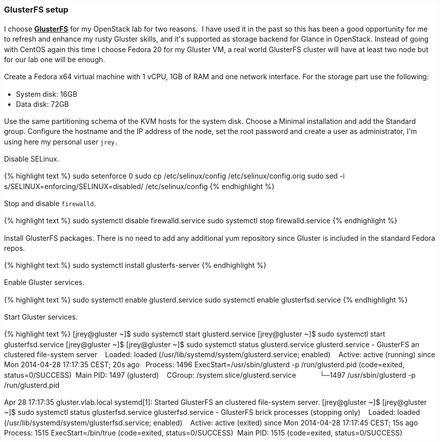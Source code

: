 ### GlusterFS setup

I choose **[GlusterFS](http://www.gluster.org/)** for my OpenStack lab for two reasons.  I have used it in the past so this has been a good opportunity for me to refresh and enhance my rusty Gluster skills, and it's supported as storage backend for Glance in OpenStack. Instead of going with CentOS again this time I choose Fedora 20 for my Gluster VM, a real world GlusterFS cluster will have at least two node but for our lab one will be enough.

Create a Fedora x64 virtual machine with 1 vCPU, 1GB of RAM and one network interface. For the storage part use the following:

-   System disk: 16GB
-   Data disk: 72GB

Use the same partitioning schema of the KVM hosts for the system disk. Choose a Minimal installation and add the Standard group. Configure the hostname and the IP address of the node, set the root password and create a user as administrator, I'm using here my personal user `jrey.`

Disable SELinux.

{% highlight text %}
sudo setenforce 0
sudo cp /etc/selinux/config /etc/selinux/config.orig
sudo sed -i s/SELINUX\=enforcing/SELINUX\=disabled/ /etc/selinux/config
{% endhighlight %}

Stop and disable `firewalld`.

{% highlight text %}
sudo systemctl disable firewalld.service
sudo systemctl stop firewalld.service
{% endhighlight %}

Install GlusterFS packages. There is no need to add any additional yum repository since Gluster is included in the standard Fedora repos.

{% highlight text %}
sudo systemctl install glusterfs-server
{% endhighlight %}

Enable Gluster services.

{% highlight text %}
sudo systemctl enable glusterd.service
sudo systemctl enable glusterfsd.service
{% endhighlight %}

Start Gluster services.

{% highlight text %}
[jrey@gluster ~]$ sudo systemctl start glusterd.service
[jrey@gluster ~]$ sudo systemctl start glusterfsd.service
[jrey@gluster ~]$
[jrey@gluster ~]$ sudo systemctl status glusterd.service
glusterd.service - GlusterFS an clustered file-system server
   Loaded: loaded (/usr/lib/systemd/system/glusterd.service; enabled)
   Active: active (running) since Mon 2014-04-28 17:17:35 CEST; 20s ago
  Process: 1496 ExecStart=/usr/sbin/glusterd -p /run/glusterd.pid (code=exited, status=0/SUCCESS)
 Main PID: 1497 (glusterd)
   CGroup: /system.slice/glusterd.service
           └─1497 /usr/sbin/glusterd -p /run/glusterd.pid

Apr 28 17:17:35 gluster.vlab.local systemd[1]: Started GlusterFS an clustered file-system server.
[jrey@gluster ~]$
[jrey@gluster ~]$ sudo systemctl status glusterfsd.service
glusterfsd.service - GlusterFS brick processes (stopping only)
   Loaded: loaded (/usr/lib/systemd/system/glusterfsd.service; enabled)
   Active: active (exited) since Mon 2014-04-28 17:17:45 CEST; 15s ago
  Process: 1515 ExecStart=/bin/true (code=exited, status=0/SUCCESS)
 Main PID: 1515 (code=exited, status=0/SUCCESS)